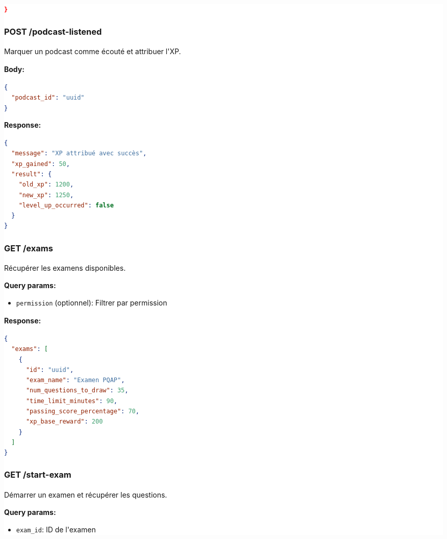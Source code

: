 ```json
}
```

### POST /podcast-listened
Marquer un podcast comme écouté et attribuer l'XP.

**Body:**
```json
{
  "podcast_id": "uuid"
}
```

**Response:**
```json
{
  "message": "XP attribué avec succès",
  "xp_gained": 50,
  "result": {
    "old_xp": 1200,
    "new_xp": 1250,
    "level_up_occurred": false
  }
}
```

### GET /exams
Récupérer les examens disponibles.

**Query params:**
- `permission` (optionnel): Filtrer par permission

**Response:**
```json
{
  "exams": [
    {
      "id": "uuid",
      "exam_name": "Examen PQAP",
      "num_questions_to_draw": 35,
      "time_limit_minutes": 90,
      "passing_score_percentage": 70,
      "xp_base_reward": 200
    }
  ]
}
```

### GET /start-exam
Démarrer un examen et récupérer les questions.

**Query params:**
- `exam_id`: ID de l'examen
